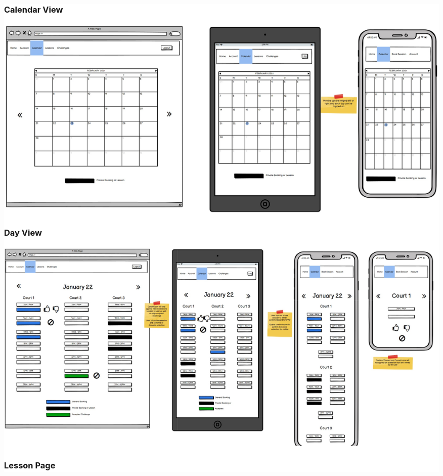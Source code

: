 

### Calendar View

![Wireframe 7](docs/7_calandermonthview.jpg)



### Day View

![Wireframe 8](docs/8_calanderdayview.jpg)



### Lesson Page
